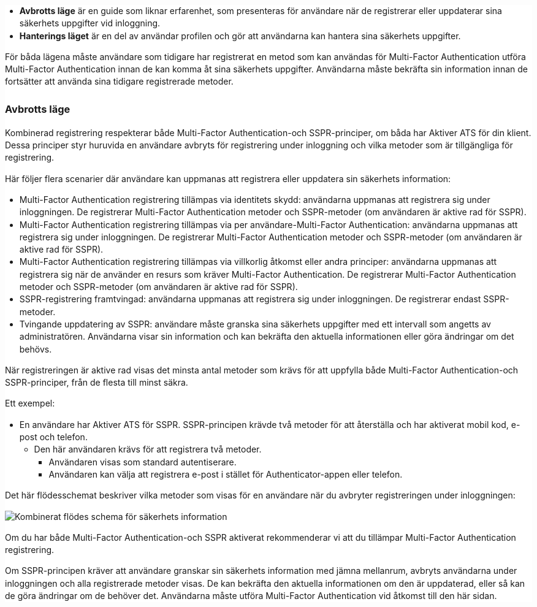 - **Avbrotts läge** är en guide som liknar erfarenhet, som presenteras för användare när de registrerar eller uppdaterar sina säkerhets uppgifter vid inloggning.
- **Hanterings läget** är en del av användar profilen och gör att användarna kan hantera sina säkerhets uppgifter.

För båda lägena måste användare som tidigare har registrerat en metod som kan användas för Multi-Factor Authentication utföra Multi-Factor Authentication innan de kan komma åt sina säkerhets uppgifter. Användarna måste bekräfta sin information innan de fortsätter att använda sina tidigare registrerade metoder. 

### <a name="interrupt-mode"></a>Avbrotts läge

Kombinerad registrering respekterar både Multi-Factor Authentication-och SSPR-principer, om båda har Aktiver ATS för din klient. Dessa principer styr huruvida en användare avbryts för registrering under inloggning och vilka metoder som är tillgängliga för registrering.

Här följer flera scenarier där användare kan uppmanas att registrera eller uppdatera sin säkerhets information:

- Multi-Factor Authentication registrering tillämpas via identitets skydd: användarna uppmanas att registrera sig under inloggningen. De registrerar Multi-Factor Authentication metoder och SSPR-metoder (om användaren är aktive rad för SSPR).
- Multi-Factor Authentication registrering tillämpas via per användare-Multi-Factor Authentication: användarna uppmanas att registrera sig under inloggningen. De registrerar Multi-Factor Authentication metoder och SSPR-metoder (om användaren är aktive rad för SSPR).
- Multi-Factor Authentication registrering tillämpas via villkorlig åtkomst eller andra principer: användarna uppmanas att registrera sig när de använder en resurs som kräver Multi-Factor Authentication. De registrerar Multi-Factor Authentication metoder och SSPR-metoder (om användaren är aktive rad för SSPR).
- SSPR-registrering framtvingad: användarna uppmanas att registrera sig under inloggningen. De registrerar endast SSPR-metoder.
- Tvingande uppdatering av SSPR: användare måste granska sina säkerhets uppgifter med ett intervall som angetts av administratören. Användarna visar sin information och kan bekräfta den aktuella informationen eller göra ändringar om det behövs.

När registreringen är aktive rad visas det minsta antal metoder som krävs för att uppfylla både Multi-Factor Authentication-och SSPR-principer, från de flesta till minst säkra.

Ett exempel:

- En användare har Aktiver ATS för SSPR. SSPR-principen krävde två metoder för att återställa och har aktiverat mobil kod, e-post och telefon.
   - Den här användaren krävs för att registrera två metoder.
      - Användaren visas som standard autentiserare.
      - Användaren kan välja att registrera e-post i stället för Authenticator-appen eller telefon.

Det här flödesschemat beskriver vilka metoder som visas för en användare när du avbryter registreringen under inloggningen:

![Kombinerat flödes schema för säkerhets information](media/concept-registration-mfa-sspr-combined/combined-security-info-flow-chart.png)

Om du har både Multi-Factor Authentication-och SSPR aktiverat rekommenderar vi att du tillämpar Multi-Factor Authentication registrering.

Om SSPR-principen kräver att användare granskar sin säkerhets information med jämna mellanrum, avbryts användarna under inloggningen och alla registrerade metoder visas. De kan bekräfta den aktuella informationen om den är uppdaterad, eller så kan de göra ändringar om de behöver det. Användarna måste utföra Multi-Factor Authentication vid åtkomst till den här sidan.
